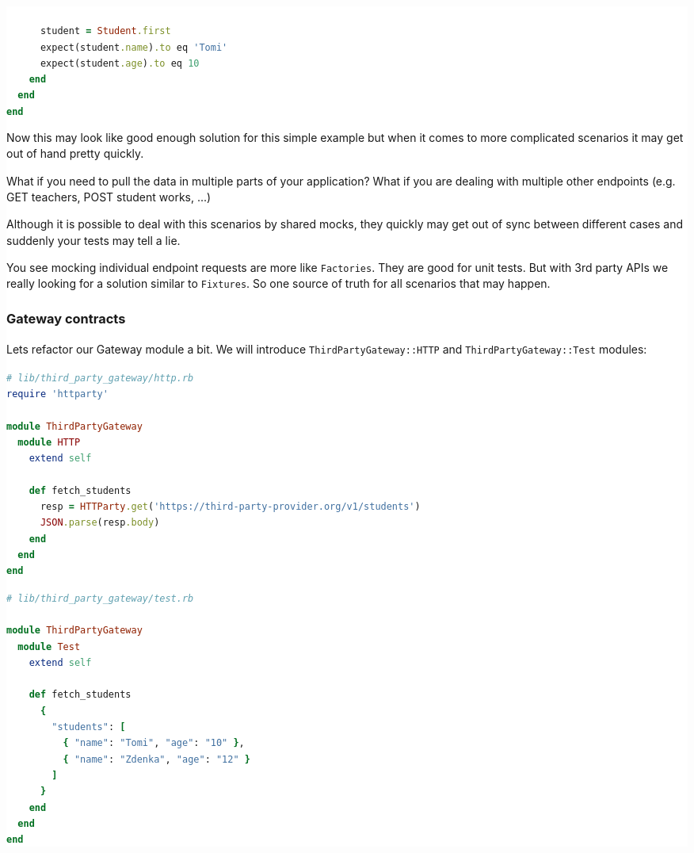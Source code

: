 ```ruby

      student = Student.first
      expect(student.name).to eq 'Tomi'
      expect(student.age).to eq 10
    end
  end
end
```

Now this may look like good enough solution for this simple example but
when it comes to more complicated scenarios it may get out of hand
pretty quickly.

What if you need  to pull the data  in multiple parts of your
application?
What if you are dealing with multiple other endpoints (e.g. GET
teachers, POST student works, ...)

Although it is possible to deal with this scenarios by shared mocks, they
quickly may get out of sync between different cases and suddenly your
tests may tell a lie.

You see mocking individual endpoint requests
are more like `Factories`. They are good for unit tests. But with 3rd
party APIs we really looking for a solution similar to
`Fixtures`. So one source of truth for all scenarios that may happen.

### Gateway contracts

Lets refactor our Gateway module a bit. We will introduce
`ThirdPartyGateway::HTTP` and `ThirdPartyGateway::Test` modules:


```ruby
# lib/third_party_gateway/http.rb
require 'httparty'

module ThirdPartyGateway
  module HTTP
    extend self

    def fetch_students
      resp = HTTParty.get('https://third-party-provider.org/v1/students')
      JSON.parse(resp.body)
    end
  end
end
```

```ruby
# lib/third_party_gateway/test.rb

module ThirdPartyGateway
  module Test
    extend self

    def fetch_students
      {
        "students": [
          { "name": "Tomi", "age": "10" },
          { "name": "Zdenka", "age": "12" }
        ]
      }
    end
  end
end
```
